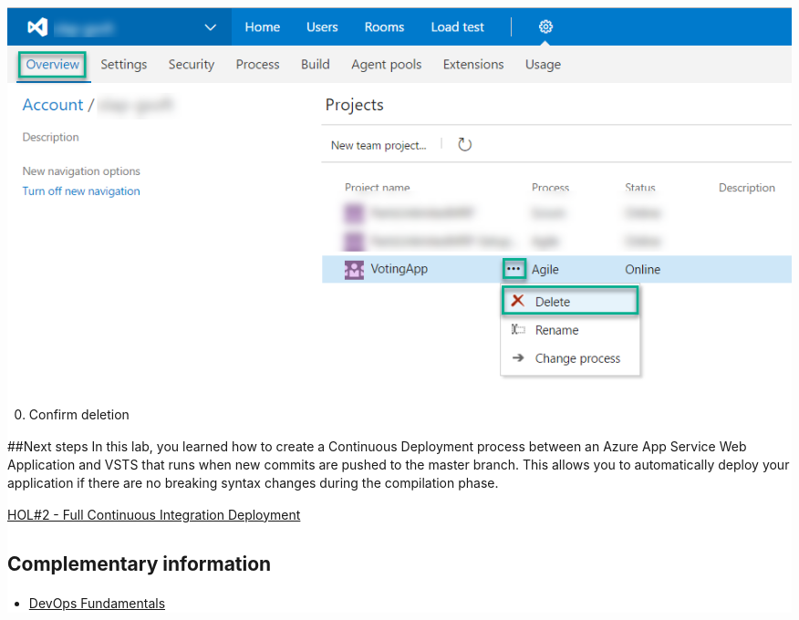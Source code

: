  ![](<media/delete_votingapp_vsts_project.png>)

0. Confirm deletion

##Next steps
In this lab, you learned how to create a Continuous Deployment process between an Azure App Service Web Application 
and VSTS that runs when new commits are pushed to the master branch. This allows you to automatically deploy your application 
if there are no breaking syntax changes during the compilation phase.

[HOL#2 - Full Continuous Integration Deployment](../HOL2_VotingApp-Full-Continuous-Integration-Deployment/README.md)

## Complementary information

* [DevOps Fundamentals](https://channel9.msdn.com/Series/DevOps-Fundamentals)
